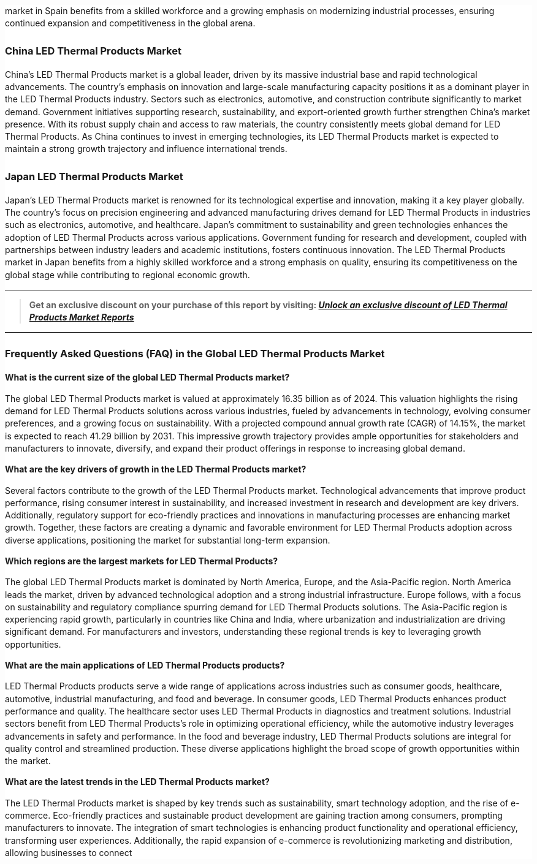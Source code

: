 market in Spain benefits from a skilled workforce and a growing emphasis on modernizing industrial processes, ensuring continued expansion and competitiveness in the global arena.</p><h3>China LED Thermal Products Market</h3><p>China&rsquo;s LED Thermal Products market is a global leader, driven by its massive industrial base and rapid technological advancements. The country&rsquo;s emphasis on innovation and large-scale manufacturing capacity positions it as a dominant player in the LED Thermal Products industry. Sectors such as electronics, automotive, and construction contribute significantly to market demand. Government initiatives supporting research, sustainability, and export-oriented growth further strengthen China&rsquo;s market presence. With its robust supply chain and access to raw materials, the country consistently meets global demand for LED Thermal Products. As China continues to invest in emerging technologies, its LED Thermal Products market is expected to maintain a strong growth trajectory and influence international trends.</p><h3>Japan LED Thermal Products Market</h3><p>Japan&rsquo;s LED Thermal Products market is renowned for its technological expertise and innovation, making it a key player globally. The country&rsquo;s focus on precision engineering and advanced manufacturing drives demand for LED Thermal Products in industries such as electronics, automotive, and healthcare. Japan&rsquo;s commitment to sustainability and green technologies enhances the adoption of LED Thermal Products across various applications. Government funding for research and development, coupled with partnerships between industry leaders and academic institutions, fosters continuous innovation. The LED Thermal Products market in Japan benefits from a highly skilled workforce and a strong emphasis on quality, ensuring its competitiveness on the global stage while contributing to regional economic growth.</p><hr /><blockquote><p><strong>Get an exclusive discount on your purchase of this report by visiting: <em><a href="://marketresearchpulse.com/ask-for-discount/63132?utm_source=Github&amp;utm_medium=028">Unlock an exclusive discount of LED Thermal Products Market Reports</a></em>&nbsp;</strong></p></blockquote><hr /><h3>Frequently Asked Questions (FAQ) in the Global LED Thermal Products Market</h3><p><strong>What is the current size of the global LED Thermal Products market?</strong></p><p>The global LED Thermal Products market is valued at approximately 16.35 billion as of 2024. This valuation highlights the rising demand for LED Thermal Products solutions across various industries, fueled by advancements in technology, evolving consumer preferences, and a growing focus on sustainability. With a projected compound annual growth rate (CAGR) of 14.15%, the market is expected to reach 41.29 billion by 2031. This impressive growth trajectory provides ample opportunities for stakeholders and manufacturers to innovate, diversify, and expand their product offerings in response to increasing global demand.</p><p><strong>What are the key drivers of growth in the LED Thermal Products market?</strong></p><p>Several factors contribute to the growth of the LED Thermal Products market. Technological advancements that improve product performance, rising consumer interest in sustainability, and increased investment in research and development are key drivers. Additionally, regulatory support for eco-friendly practices and innovations in manufacturing processes are enhancing market growth. Together, these factors are creating a dynamic and favorable environment for LED Thermal Products adoption across diverse applications, positioning the market for substantial long-term expansion.</p><p><strong>Which regions are the largest markets for LED Thermal Products?</strong></p><p>The global LED Thermal Products market is dominated by North America, Europe, and the Asia-Pacific region. North America leads the market, driven by advanced technological adoption and a strong industrial infrastructure. Europe follows, with a focus on sustainability and regulatory compliance spurring demand for LED Thermal Products solutions. The Asia-Pacific region is experiencing rapid growth, particularly in countries like China and India, where urbanization and industrialization are driving significant demand. For manufacturers and investors, understanding these regional trends is key to leveraging growth opportunities.</p><p><strong>What are the main applications of LED Thermal Products products?</strong></p><p>LED Thermal Products products serve a wide range of applications across industries such as consumer goods, healthcare, automotive, industrial manufacturing, and food and beverage. In consumer goods, LED Thermal Products enhances product performance and quality. The healthcare sector uses LED Thermal Products in diagnostics and treatment solutions. Industrial sectors benefit from LED Thermal Products&rsquo;s role in optimizing operational efficiency, while the automotive industry leverages advancements in safety and performance. In the food and beverage industry, LED Thermal Products solutions are integral for quality control and streamlined production. These diverse applications highlight the broad scope of growth opportunities within the market.</p><p><strong>What are the latest trends in the LED Thermal Products market?</strong></p><p>The LED Thermal Products market is shaped by key trends such as sustainability, smart technology adoption, and the rise of e-commerce. Eco-friendly practices and sustainable product development are gaining traction among consumers, prompting manufacturers to innovate. The integration of smart technologies is enhancing product functionality and operational efficiency, transforming user experiences. Additionally, the rapid expansion of e-commerce is revolutionizing marketing and distribution, allowing businesses to connect